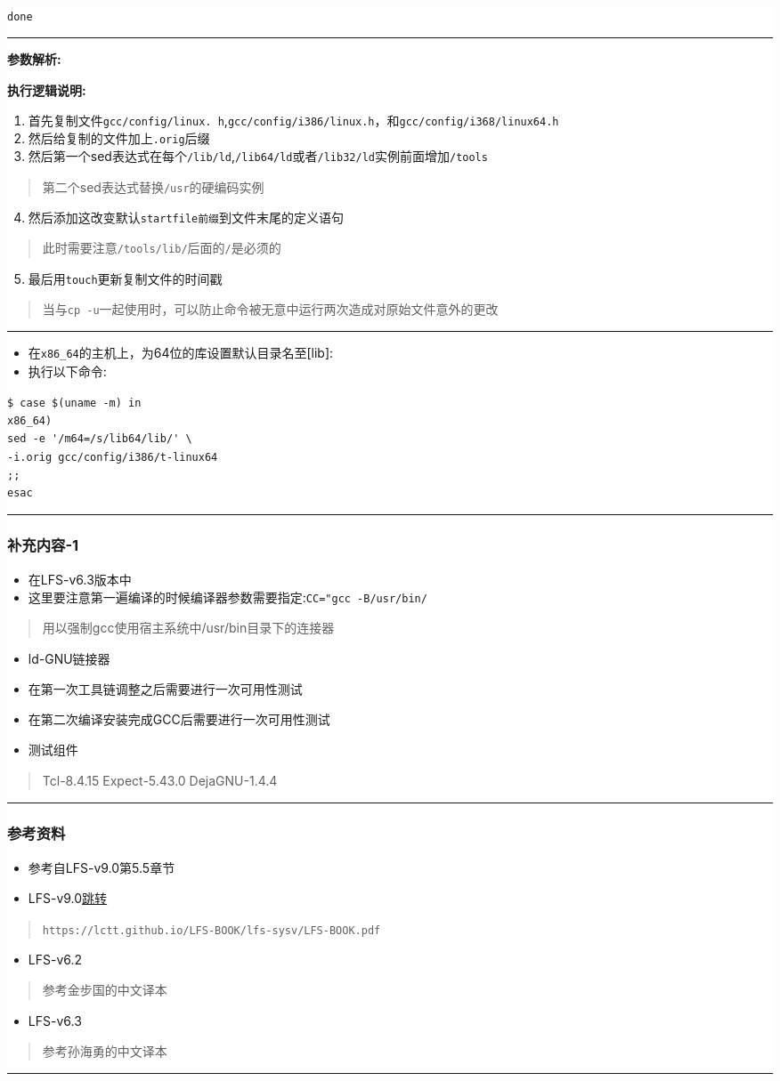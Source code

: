 ```
done
```

---

**参数解析:**

**执行逻辑说明:**
1. 首先复制文件`gcc/config/linux. h`,`gcc/config/i386/linux.h`，和`gcc/config/i368/linux64.h`
2. 然后给复制的文件加上`.orig`后缀
3. 然后第一个sed表达式在每个`/lib/ld`,`/lib64/ld`或者`/lib32/ld`实例前面增加`/tools`
> 第二个sed表达式替换`/usr`的硬编码实例
4. 然后添加这改变默认`startfile前缀`到文件末尾的定义语句
> 此时需要注意`/tools/lib/`后面的`/`是必须的
5. 最后用`touch`更新复制文件的时间戳
> 当与`cp -u`一起使用时，可以防止命令被无意中运行两次造成对原始文件意外的更改

---

* 在`x86_64`的主机上，为64位的库设置默认目录名至[lib]:
* 执行以下命令:
```
$ case $(uname -m) in  
x86_64)
sed -e '/m64=/s/lib64/lib/' \        
-i.orig gcc/config/i386/t-linux64 
;; 
esac
```

---

### 补充内容-1

* 在LFS-v6.3版本中
* 这里要注意第一遍编译的时候编译器参数需要指定:`CC="gcc -B/usr/bin/`
> 用以强制gcc使用宿主系统中/usr/bin目录下的连接器

* ld-GNU链接器

* 在第一次工具链调整之后需要进行一次可用性测试
* 在第二次编译安装完成GCC后需要进行一次可用性测试

* 测试组件
> Tcl-8.4.15
> Expect-5.43.0
> DejaGNU-1.4.4 

---

###  参考资料

* 参考自LFS-v9.0第5.5章节

* LFS-v9.0[跳转](https://lctt.github.io/LFS-BOOK/lfs-sysv/LFS-BOOK.pdf)
> `https://lctt.github.io/LFS-BOOK/lfs-sysv/LFS-BOOK.pdf`

* LFS-v6.2
> 参考金步国的中文译本

* LFS-v6.3
> 参考孙海勇的中文译本

---



